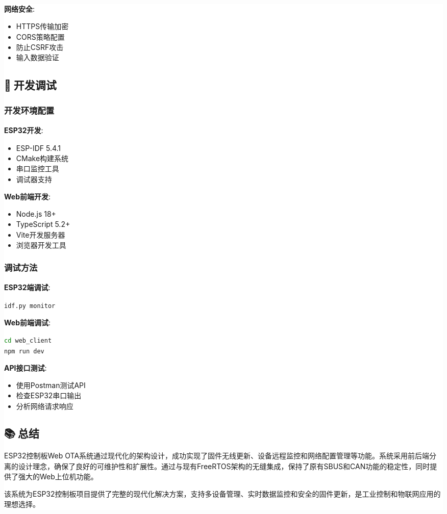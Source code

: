 **网络安全**:
- HTTPS传输加密
- CORS策略配置
- 防止CSRF攻击
- 输入数据验证

## 🔧 开发调试

### 开发环境配置

**ESP32开发**:
- ESP-IDF 5.4.1
- CMake构建系统
- 串口监控工具
- 调试器支持

**Web前端开发**:
- Node.js 18+
- TypeScript 5.2+
- Vite开发服务器
- 浏览器开发工具

### 调试方法

**ESP32端调试**:
```bash
idf.py monitor
```

**Web前端调试**:
```bash
cd web_client
npm run dev
```

**API接口测试**:
- 使用Postman测试API
- 检查ESP32串口输出
- 分析网络请求响应

## 📚 总结

ESP32控制板Web OTA系统通过现代化的架构设计，成功实现了固件无线更新、设备远程监控和网络配置管理等功能。系统采用前后端分离的设计理念，确保了良好的可维护性和扩展性。通过与现有FreeRTOS架构的无缝集成，保持了原有SBUS和CAN功能的稳定性，同时提供了强大的Web上位机功能。

该系统为ESP32控制板项目提供了完整的现代化解决方案，支持多设备管理、实时数据监控和安全的固件更新，是工业控制和物联网应用的理想选择。
